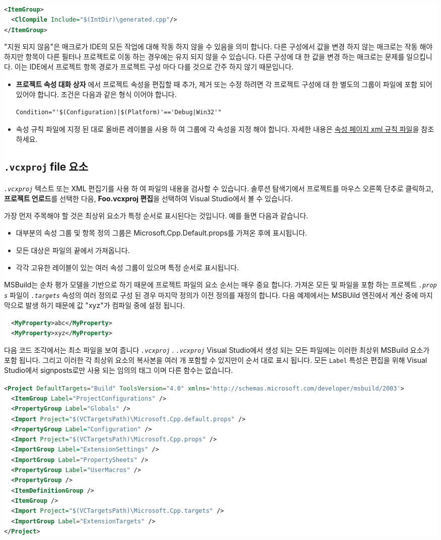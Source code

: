    ```xml
   <ItemGroup>
     <ClCompile Include="$(IntDir)\generated.cpp"/>
   </ItemGroup>
   ```

   "지원 되지 않음"은 매크로가 IDE의 모든 작업에 대해 작동 하지 않을 수 있음을 의미 합니다. 다른 구성에서 값을 변경 하지 않는 매크로는 작동 해야 하지만 항목이 다른 필터나 프로젝트로 이동 하는 경우에는 유지 되지 않을 수 있습니다. 다른 구성에 대 한 값을 변경 하는 매크로는 문제를 일으킵니다. 이는 IDE에서 프로젝트 항목 경로가 프로젝트 구성 마다 다를 것으로 간주 하지 않기 때문입니다.

- **프로젝트 속성 대화 상자** 에서 프로젝트 속성을 편집할 때 추가, 제거 또는 수정 하려면 각 프로젝트 구성에 대 한 별도의 그룹이 파일에 포함 되어 있어야 합니다. 조건은 다음과 같은 형식 이어야 합니다.

   ```xml
   Condition="'$(Configuration)|$(Platform)'=='Debug|Win32'"
   ```

- 속성 규칙 파일에 지정 된 대로 올바른 레이블을 사용 하 여 그룹에 각 속성을 지정 해야 합니다. 자세한 내용은 [속성 페이지 xml 규칙 파일](property-page-xml-files.md)을 참조하세요.

## <a name="vcxproj-file-elements"></a>`.vcxproj` file 요소

*`.vcxproj`* 텍스트 또는 XML 편집기를 사용 하 여 파일의 내용을 검사할 수 있습니다. 솔루션 탐색기에서 프로젝트를 마우스 오른쪽 단추로 클릭하고, **프로젝트 언로드**를 선택한 다음, **Foo.vcxproj 편집**을 선택하여 Visual Studio에서 볼 수 있습니다.

가장 먼저 주목해야 할 것은 최상위 요소가 특정 순서로 표시된다는 것입니다. 예를 들면 다음과 같습니다.

- 대부분의 속성 그룹 및 항목 정의 그룹은 Microsoft.Cpp.Default.props를 가져온 후에 표시됩니다.

- 모든 대상은 파일의 끝에서 가져옵니다.

- 각각 고유한 레이블이 있는 여러 속성 그룹이 있으며 특정 순서로 표시됩니다.

MSBuild는 순차 평가 모델을 기반으로 하기 때문에 프로젝트 파일의 요소 순서는 매우 중요 합니다.  가져온 모든 및 파일을 포함 하는 프로젝트 *`.props`* 파일이 *`.targets`* 속성의 여러 정의로 구성 된 경우 마지막 정의가 이전 정의를 재정의 합니다. 다음 예제에서는 MSBUild 엔진에서 계산 중에 마지막으로 발생 하기 때문에 값 "xyz"가 컴파일 중에 설정 됩니다.

```xml
  <MyProperty>abc</MyProperty>
  <MyProperty>xyz</MyProperty>
```

다음 코드 조각에서는 최소 파일을 보여 줍니다 *`.vcxproj`* . *`.vcxproj`* Visual Studio에서 생성 되는 모든 파일에는 이러한 최상위 MSBuild 요소가 포함 됩니다. 그리고 이러한 각 최상위 요소의 복사본을 여러 개 포함할 수 있지만이 순서 대로 표시 됩니다. 모든 `Label` 특성은 편집을 위해 Visual Studio에서 signposts로만 사용 되는 임의의 태그 이며 다른 함수는 없습니다.

```xml
<Project DefaultTargets="Build" ToolsVersion="4.0" xmlns='http://schemas.microsoft.com/developer/msbuild/2003'>
  <ItemGroup Label="ProjectConfigurations" />
  <PropertyGroup Label="Globals" />
  <Import Project="$(VCTargetsPath)\Microsoft.Cpp.default.props" />
  <PropertyGroup Label="Configuration" />
  <Import Project="$(VCTargetsPath)\Microsoft.Cpp.props" />
  <ImportGroup Label="ExtensionSettings" />
  <ImportGroup Label="PropertySheets" />
  <PropertyGroup Label="UserMacros" />
  <PropertyGroup />
  <ItemDefinitionGroup />
  <ItemGroup />
  <Import Project="$(VCTargetsPath)\Microsoft.Cpp.targets" />
  <ImportGroup Label="ExtensionTargets" />
</Project>
```
